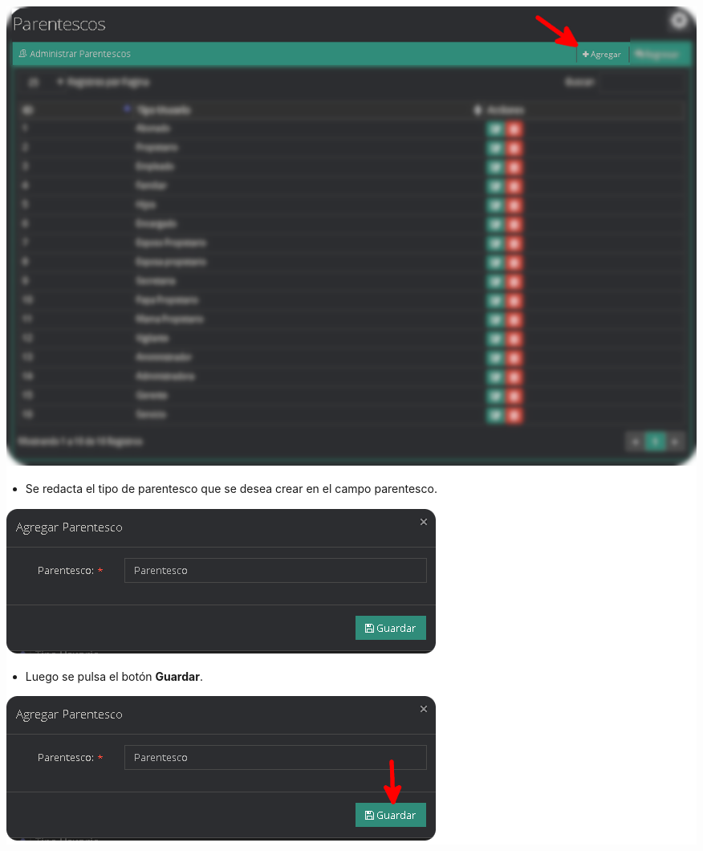 ![Parentesco](./img/Parametros/parentesco1.png "Parentesco")

- Se redacta el tipo de parentesco que se desea crear en el campo parentesco.

![Parentesco2](./img/Parametros/parentesco2.png "Parentesco2")

- Luego se pulsa el botón **Guardar**.

![Parentesco3](./img/Parametros/parentesco3.png "Parentesco3")
